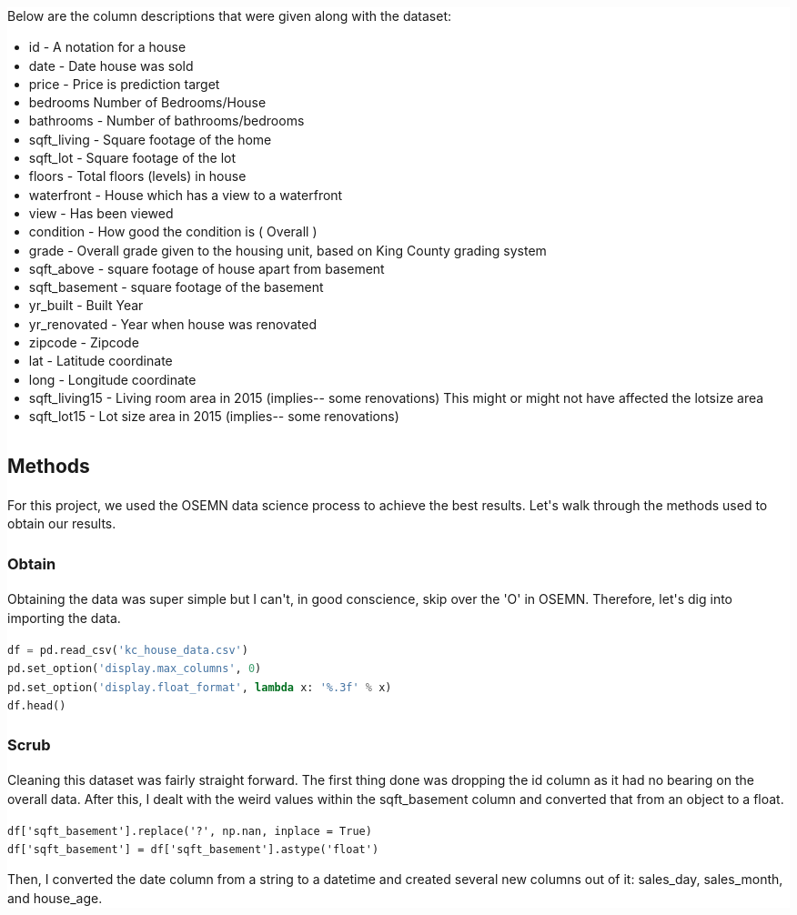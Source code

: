 Below are the column descriptions that were given along with the dataset:
 - id - A notation for a house
 - date - Date house was sold
 - price - Price is prediction target
 - bedrooms Number of Bedrooms/House
 - bathrooms - Number of bathrooms/bedrooms
 - sqft_living - Square footage of the home
 - sqft_lot - Square footage of the lot
 - floors - Total floors (levels) in house
 - waterfront - House which has a view to a waterfront
 - view - Has been viewed
 - condition - How good the condition is ( Overall )
 - grade - Overall grade given to the housing unit, based on King County grading system
 - sqft_above - square footage of house apart from basement
 - sqft_basement - square footage of the basement
 - yr_built - Built Year
 - yr_renovated - Year when house was renovated
 - zipcode - Zipcode
 - lat - Latitude coordinate
 - long - Longitude coordinate
 - sqft_living15 - Living room area in 2015 (implies-- some renovations) This might or might not have affected the lotsize area
 - sqft_lot15 - Lot size area in 2015 (implies-- some renovations)


## Methods
For this project, we used the OSEMN data science process to achieve the best results.  Let's walk through the methods used to obtain our results. 

### Obtain
Obtaining the data was super simple but I can't, in good conscience, skip over the 'O' in OSEMN.  Therefore, let's dig into importing the data. 

```python
df = pd.read_csv('kc_house_data.csv')
pd.set_option('display.max_columns', 0)
pd.set_option('display.float_format', lambda x: '%.3f' % x)
df.head()
``` 

### Scrub
Cleaning this dataset was fairly straight forward.  The first thing done was dropping the id column as it had no bearing on the overall data.  After this, I dealt with the weird values within the sqft_basement column and converted that from an object to a float.  

```
df['sqft_basement'].replace('?', np.nan, inplace = True) 
df['sqft_basement'] = df['sqft_basement'].astype('float') 
```

Then, I converted the date column from a string to a datetime and created several new columns out of it: sales_day, sales_month, and house_age.
